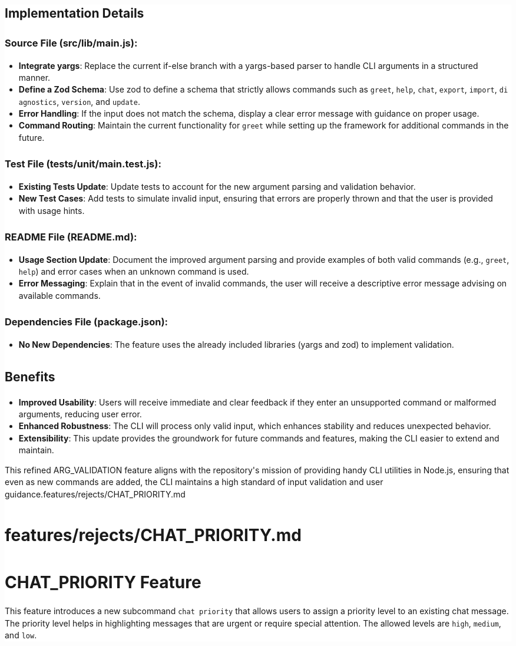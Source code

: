 ## Implementation Details

### Source File (src/lib/main.js):
- **Integrate yargs**: Replace the current if-else branch with a yargs-based parser to handle CLI arguments in a structured manner.
- **Define a Zod Schema**: Use zod to define a schema that strictly allows commands such as `greet`, `help`, `chat`, `export`, `import`, `diagnostics`, `version`, and `update`.
- **Error Handling**: If the input does not match the schema, display a clear error message with guidance on proper usage.
- **Command Routing**: Maintain the current functionality for `greet` while setting up the framework for additional commands in the future.

### Test File (tests/unit/main.test.js):
- **Existing Tests Update**: Update tests to account for the new argument parsing and validation behavior.
- **New Test Cases**: Add tests to simulate invalid input, ensuring that errors are properly thrown and that the user is provided with usage hints.

### README File (README.md):
- **Usage Section Update**: Document the improved argument parsing and provide examples of both valid commands (e.g., `greet`, `help`) and error cases when an unknown command is used.
- **Error Messaging**: Explain that in the event of invalid commands, the user will receive a descriptive error message advising on available commands.

### Dependencies File (package.json):
- **No New Dependencies**: The feature uses the already included libraries (yargs and zod) to implement validation.

## Benefits

- **Improved Usability**: Users will receive immediate and clear feedback if they enter an unsupported command or malformed arguments, reducing user error.
- **Enhanced Robustness**: The CLI will process only valid input, which enhances stability and reduces unexpected behavior.
- **Extensibility**: This update provides the groundwork for future commands and features, making the CLI easier to extend and maintain.

This refined ARG_VALIDATION feature aligns with the repository's mission of providing handy CLI utilities in Node.js, ensuring that even as new commands are added, the CLI maintains a high standard of input validation and user guidance.features/rejects/CHAT_PRIORITY.md
# features/rejects/CHAT_PRIORITY.md
# CHAT_PRIORITY Feature

This feature introduces a new subcommand `chat priority` that allows users to assign a priority level to an existing chat message. The priority level helps in highlighting messages that are urgent or require special attention. The allowed levels are `high`, `medium`, and `low`.
